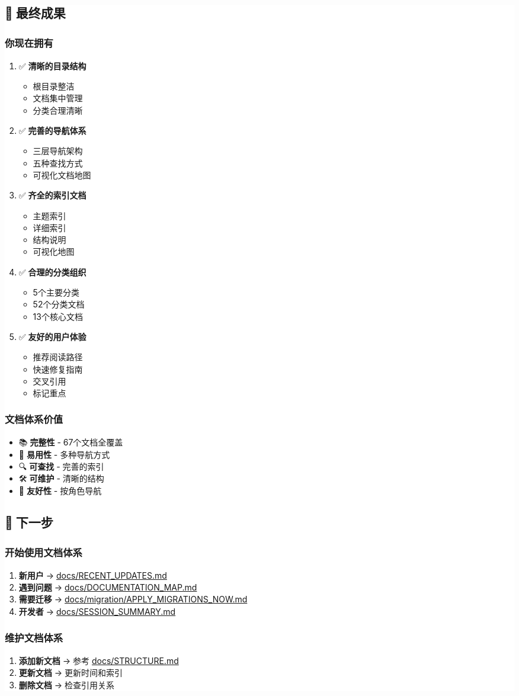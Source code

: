 ## 🎊 最终成果

### 你现在拥有

1. ✅ **清晰的目录结构**
   - 根目录整洁
   - 文档集中管理
   - 分类合理清晰

2. ✅ **完善的导航体系**
   - 三层导航架构
   - 五种查找方式
   - 可视化文档地图

3. ✅ **齐全的索引文档**
   - 主题索引
   - 详细索引
   - 结构说明
   - 可视化地图

4. ✅ **合理的分类组织**
   - 5个主要分类
   - 52个分类文档
   - 13个核心文档

5. ✅ **友好的用户体验**
   - 推荐阅读路径
   - 快速修复指南
   - 交叉引用
   - 标记重点

### 文档体系价值

- 📚 **完整性** - 67个文档全覆盖
- 🎯 **易用性** - 多种导航方式
- 🔍 **可查找** - 完善的索引
- 🛠️ **可维护** - 清晰的结构
- 👥 **友好性** - 按角色导航

## 🚀 下一步

### 开始使用文档体系

1. **新用户** → [docs/RECENT_UPDATES.md](RECENT_UPDATES.md)
2. **遇到问题** → [docs/DOCUMENTATION_MAP.md](DOCUMENTATION_MAP.md)
3. **需要迁移** → [docs/migration/APPLY_MIGRATIONS_NOW.md](migration/APPLY_MIGRATIONS_NOW.md)
4. **开发者** → [docs/SESSION_SUMMARY.md](SESSION_SUMMARY.md)

### 维护文档体系

1. **添加新文档** → 参考 [docs/STRUCTURE.md](STRUCTURE.md)
2. **更新文档** → 更新时间和索引
3. **删除文档** → 检查引用关系
